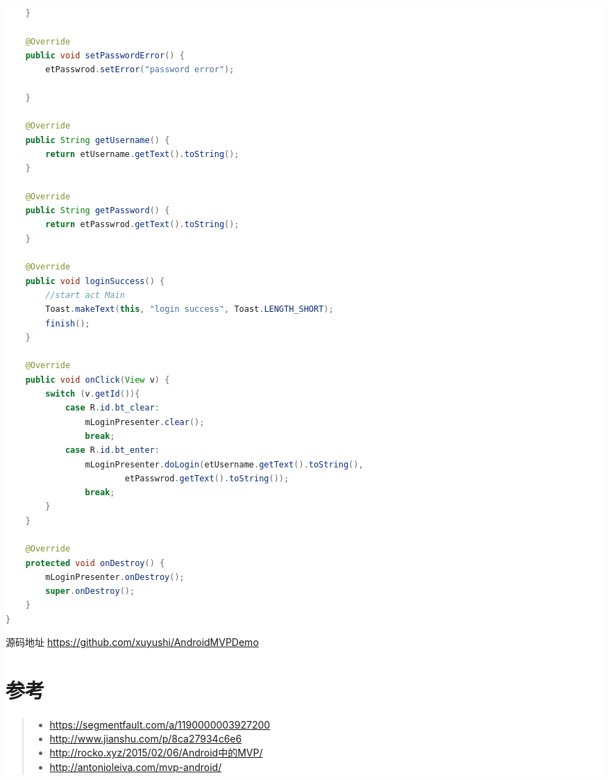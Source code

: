 ```java
    }

    @Override
    public void setPasswordError() {
        etPasswrod.setError("password error");

    }

    @Override
    public String getUsername() {
        return etUsername.getText().toString();
    }

    @Override
    public String getPassword() {
        return etPasswrod.getText().toString();
    }

    @Override
    public void loginSuccess() {
        //start act Main
        Toast.makeText(this, "login success", Toast.LENGTH_SHORT);
        finish();
    }

    @Override
    public void onClick(View v) {
        switch (v.getId()){
            case R.id.bt_clear:
                mLoginPresenter.clear();
                break;
            case R.id.bt_enter:
                mLoginPresenter.doLogin(etUsername.getText().toString(),
                        etPasswrod.getText().toString());
                break;
        }
    }

    @Override
    protected void onDestroy() {
        mLoginPresenter.onDestroy();
        super.onDestroy();
    }
}

```

源码地址
https://github.com/xuyushi/AndroidMVPDemo


# 参考
> * https://segmentfault.com/a/1190000003927200
> * http://www.jianshu.com/p/8ca27934c6e6
> * http://rocko.xyz/2015/02/06/Android中的MVP/
> * http://antonioleiva.com/mvp-android/


